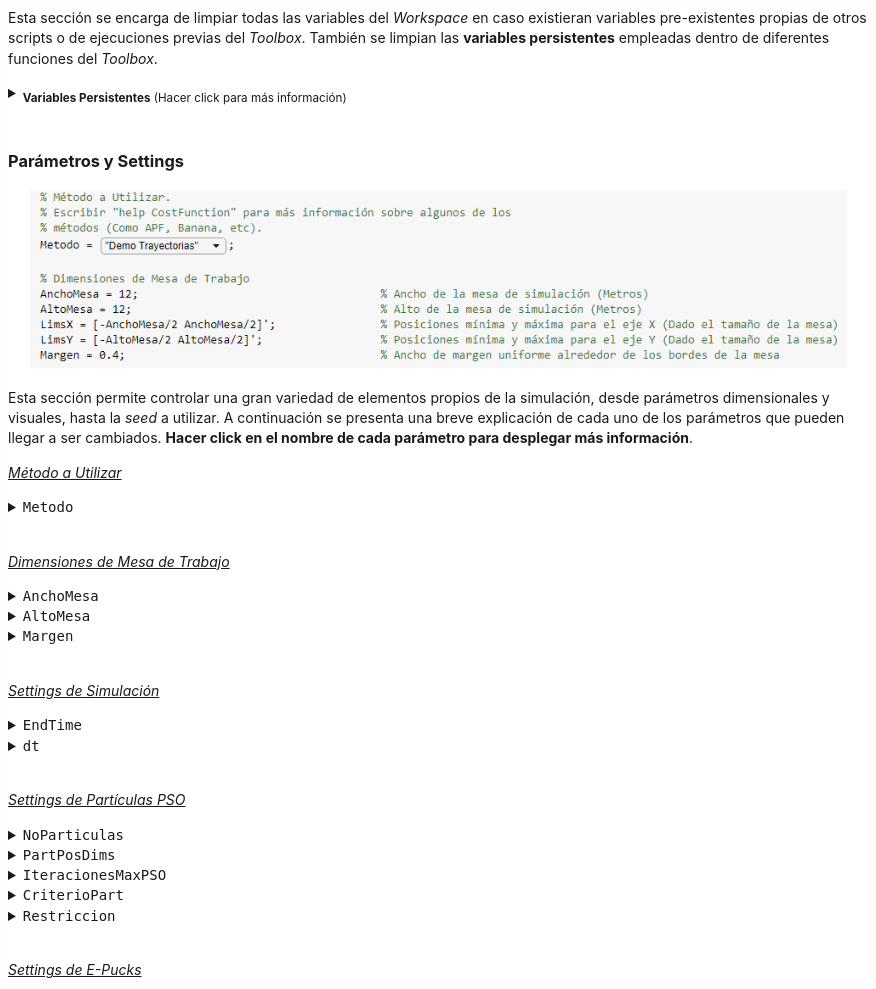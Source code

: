 Esta sección se encarga de limpiar todas las variables del *Workspace* en caso existieran variables pre-existentes propias de otros scripts o de ejecuciones previas del *Toolbox*. También se limpian las **variables persistentes** empleadas dentro de diferentes funciones del *Toolbox*.

<details><summary> <sub><strong>Variables Persistentes</strong> (Hacer click para más información)</sub> </summary></details> <br/>

### Parámetros y Settings

<p align="center">
   <img src="./Media/ParametrosSettings.PNG" width="95%" />
</p>

Esta sección permite controlar una gran variedad de elementos propios de la simulación, desde parámetros dimensionales y visuales, hasta la *seed* a utilizar. A continuación se presenta una breve explicación de cada uno de los parámetros que pueden llegar a ser cambiados. **Hacer click en el nombre de cada parámetro para desplegar más información**.

<ins>*Método a Utilizar*</ins>

<details><summary> <tt>Metodo</tt> </summary></details><br/>

<ins>*Dimensiones de Mesa de Trabajo*</ins>

<details><summary> <tt>AnchoMesa</tt> </summary></details>

<details><summary> <tt>AltoMesa</tt> </summary></details>

<details><summary> <tt>Margen</tt> </summary></details><br/>

<ins>*Settings de Simulación*</ins>

<details><summary> <tt>EndTime</tt> </summary></details>

<details><summary> <tt>dt</tt> </summary></details><br/>

<ins>*Settings de Partículas PSO*</ins>

<details><summary> <tt>NoParticulas</tt> </summary></details>

<details><summary> <tt>PartPosDims</tt> </summary></details>

<details><summary> <tt>IteracionesMaxPSO</tt> </summary></details>

<details><summary> <tt>CriterioPart</tt> </summary></details>

<details><summary> <tt>Restriccion</tt> </summary></details><br/>

<ins>*Settings de E-Pucks*</ins>
